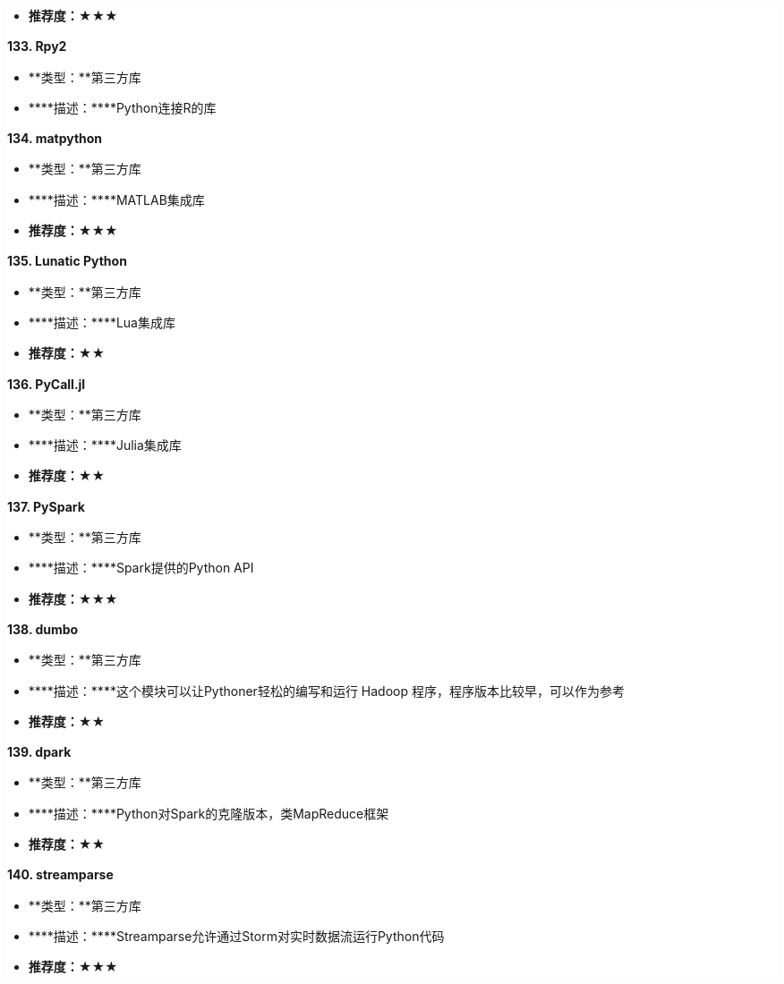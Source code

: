 *   **推荐度：**★★★

**133\. Rpy2**

*   **类型：**第三方库

*   ****描述：****Python连接R的库

**134\. matpython**

*   **类型：**第三方库

*   ****描述：****MATLAB集成库

*   **推荐度：**★★★

**135\. Lunatic Python**

*   **类型：**第三方库

*   ****描述：****Lua集成库

*   **推荐度：**★★

**136\. PyCall.jl**

*   **类型：**第三方库

*   ****描述：****Julia集成库

*   **推荐度：**★★

**137\. PySpark**

*   **类型：**第三方库

*   ****描述：****Spark提供的Python API

*   **推荐度：**★★★

**138\. dumbo**

*   **类型：**第三方库

*   ****描述：****这个模块可以让Pythoner轻松的编写和运行 Hadoop 程序，程序版本比较早，可以作为参考

*   **推荐度：**★★

**139\. dpark**

*   **类型：**第三方库

*   ****描述：****Python对Spark的克隆版本，类MapReduce框架

*   **推荐度：**★★

**140\. streamparse**

*   **类型：**第三方库

*   ****描述：****Streamparse允许通过Storm对实时数据流运行Python代码

*   **推荐度：**★★★
